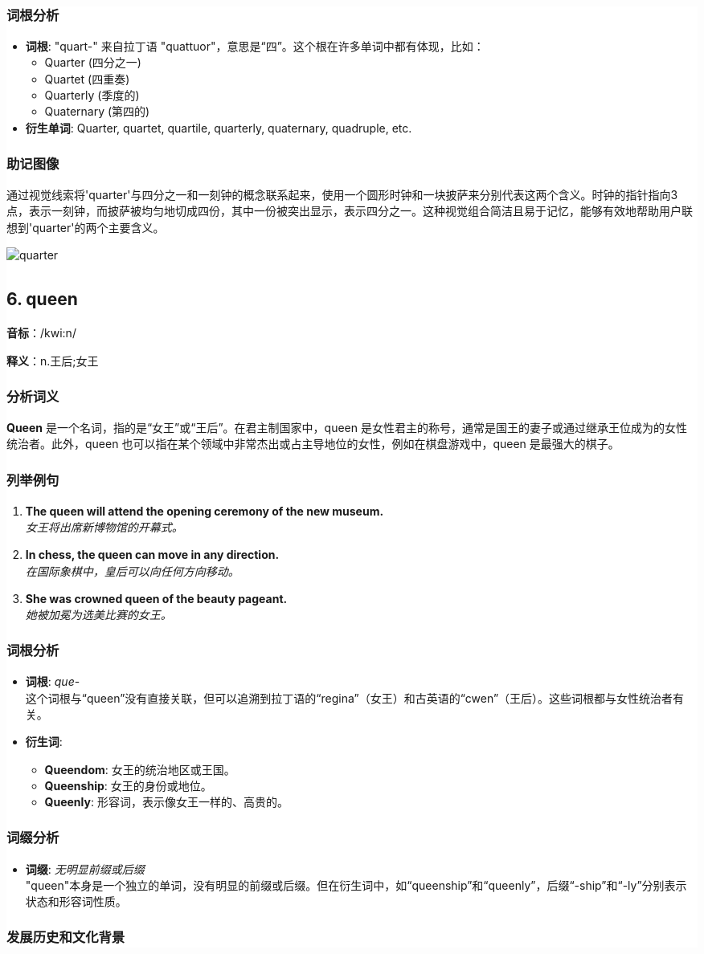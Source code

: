 ### 词根分析
- **词根**: "quart-" 来自拉丁语 "quattuor"，意思是“四”。这个根在许多单词中都有体现，比如：  
  - Quarter (四分之一)  
  - Quartet (四重奏)  
  - Quarterly (季度的)  
  - Quaternary (第四的)  
- **衍生单词**: Quarter, quartet, quartile, quarterly, quaternary, quadruple, etc.

### 助记图像

通过视觉线索将'quarter'与四分之一和一刻钟的概念联系起来，使用一个圆形时钟和一块披萨来分别代表这两个含义。时钟的指针指向3点，表示一刻钟，而披萨被均匀地切成四份，其中一份被突出显示，表示四分之一。这种视觉组合简洁且易于记忆，能够有效地帮助用户联想到'quarter'的两个主要含义。

![quarter](/imgs/cet4/q/quarter.jpg)

## 6. queen

**音标**：/kwi:n/

**释义**：n.王后;女王

### 分析词义

**Queen** 是一个名词，指的是“女王”或“王后”。在君主制国家中，queen 是女性君主的称号，通常是国王的妻子或通过继承王位成为的女性统治者。此外，queen 也可以指在某个领域中非常杰出或占主导地位的女性，例如在棋盘游戏中，queen 是最强大的棋子。

### 列举例句

1. **The queen will attend the opening ceremony of the new museum.**  
   *女王将出席新博物馆的开幕式。*

2. **In chess, the queen can move in any direction.**  
   *在国际象棋中，皇后可以向任何方向移动。*

3. **She was crowned queen of the beauty pageant.**  
   *她被加冕为选美比赛的女王。*

### 词根分析

- **词根**: *que*-  
  这个词根与“queen”没有直接关联，但可以追溯到拉丁语的“regina”（女王）和古英语的“cwen”（王后）。这些词根都与女性统治者有关。

- **衍生词**:  
  - **Queendom**: 女王的统治地区或王国。  
  - **Queenship**: 女王的身份或地位。  
  - **Queenly**: 形容词，表示像女王一样的、高贵的。

### 词缀分析

- **词缀**: *无明显前缀或后缀*  
  "queen"本身是一个独立的单词，没有明显的前缀或后缀。但在衍生词中，如“queenship”和“queenly”，后缀“-ship”和“-ly”分别表示状态和形容词性质。

### 发展历史和文化背景
